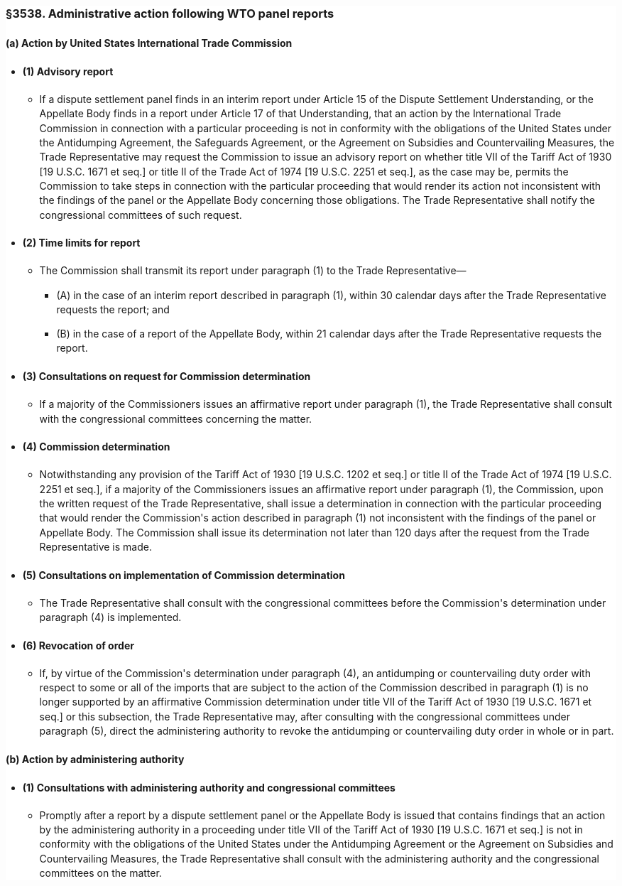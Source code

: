 ### §3538. Administrative action following WTO panel reports
#### (a) Action by United States International Trade Commission
* #### (1) Advisory report
  * If a dispute settlement panel finds in an interim report under Article 15 of the Dispute Settlement Understanding, or the Appellate Body finds in a report under Article 17 of that Understanding, that an action by the International Trade Commission in connection with a particular proceeding is not in conformity with the obligations of the United States under the Antidumping Agreement, the Safeguards Agreement, or the Agreement on Subsidies and Countervailing Measures, the Trade Representative may request the Commission to issue an advisory report on whether title VII of the Tariff Act of 1930 [19 U.S.C. 1671 et seq.] or title II of the Trade Act of 1974 [19 U.S.C. 2251 et seq.], as the case may be, permits the Commission to take steps in connection with the particular proceeding that would render its action not inconsistent with the findings of the panel or the Appellate Body concerning those obligations. The Trade Representative shall notify the congressional committees of such request.

* #### (2) Time limits for report
  * The Commission shall transmit its report under paragraph (1) to the Trade Representative—

    * (A) in the case of an interim report described in paragraph (1), within 30 calendar days after the Trade Representative requests the report; and

    * (B) in the case of a report of the Appellate Body, within 21 calendar days after the Trade Representative requests the report.

* #### (3) Consultations on request for Commission determination
  * If a majority of the Commissioners issues an affirmative report under paragraph (1), the Trade Representative shall consult with the congressional committees concerning the matter.

* #### (4) Commission determination
  * Notwithstanding any provision of the Tariff Act of 1930 [19 U.S.C. 1202 et seq.] or title II of the Trade Act of 1974 [19 U.S.C. 2251 et seq.], if a majority of the Commissioners issues an affirmative report under paragraph (1), the Commission, upon the written request of the Trade Representative, shall issue a determination in connection with the particular proceeding that would render the Commission's action described in paragraph (1) not inconsistent with the findings of the panel or Appellate Body. The Commission shall issue its determination not later than 120 days after the request from the Trade Representative is made.

* #### (5) Consultations on implementation of Commission determination
  * The Trade Representative shall consult with the congressional committees before the Commission's determination under paragraph (4) is implemented.

* #### (6) Revocation of order
  * If, by virtue of the Commission's determination under paragraph (4), an antidumping or countervailing duty order with respect to some or all of the imports that are subject to the action of the Commission described in paragraph (1) is no longer supported by an affirmative Commission determination under title VII of the Tariff Act of 1930 [19 U.S.C. 1671 et seq.] or this subsection, the Trade Representative may, after consulting with the congressional committees under paragraph (5), direct the administering authority to revoke the antidumping or countervailing duty order in whole or in part.

#### (b) Action by administering authority
* #### (1) Consultations with administering authority and congressional committees
  * Promptly after a report by a dispute settlement panel or the Appellate Body is issued that contains findings that an action by the administering authority in a proceeding under title VII of the Tariff Act of 1930 [19 U.S.C. 1671 et seq.] is not in conformity with the obligations of the United States under the Antidumping Agreement or the Agreement on Subsidies and Countervailing Measures, the Trade Representative shall consult with the administering authority and the congressional committees on the matter.
